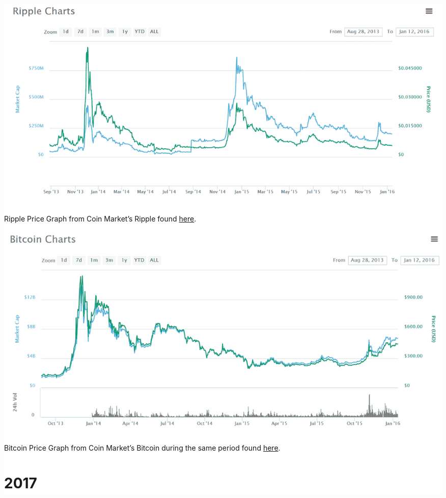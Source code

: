 ![](img/69f1ca3944f58894c4401eaab4b39dad.png)

Ripple Price Graph from Coin Market’s Ripple found [here](https://coinmarketcap.com/currencies/ripple/).

![](img/c61393a4983177bbdb8686cf0ae8032d.png)

Bitcoin Price Graph from Coin Market’s Bitcoin during the same period found [here](https://coinmarketcap.com/currencies/bitcoin/).

# 2017
